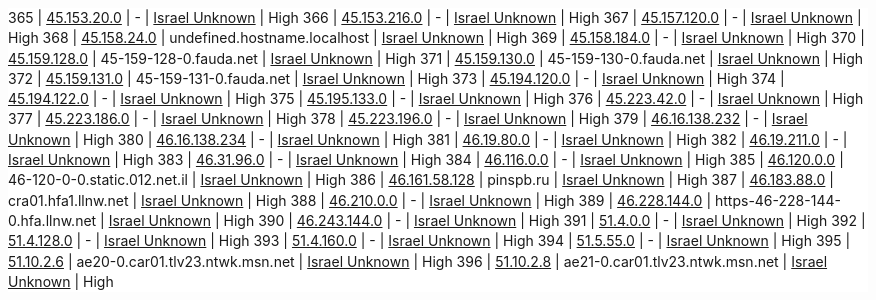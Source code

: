 365 | [45.153.20.0](https://vuldb.com/?ip.45.153.20.0) | - | [Israel Unknown](https://vuldb.com/?actor.israel_unknown) | High
366 | [45.153.216.0](https://vuldb.com/?ip.45.153.216.0) | - | [Israel Unknown](https://vuldb.com/?actor.israel_unknown) | High
367 | [45.157.120.0](https://vuldb.com/?ip.45.157.120.0) | - | [Israel Unknown](https://vuldb.com/?actor.israel_unknown) | High
368 | [45.158.24.0](https://vuldb.com/?ip.45.158.24.0) | undefined.hostname.localhost | [Israel Unknown](https://vuldb.com/?actor.israel_unknown) | High
369 | [45.158.184.0](https://vuldb.com/?ip.45.158.184.0) | - | [Israel Unknown](https://vuldb.com/?actor.israel_unknown) | High
370 | [45.159.128.0](https://vuldb.com/?ip.45.159.128.0) | 45-159-128-0.fauda.net | [Israel Unknown](https://vuldb.com/?actor.israel_unknown) | High
371 | [45.159.130.0](https://vuldb.com/?ip.45.159.130.0) | 45-159-130-0.fauda.net | [Israel Unknown](https://vuldb.com/?actor.israel_unknown) | High
372 | [45.159.131.0](https://vuldb.com/?ip.45.159.131.0) | 45-159-131-0.fauda.net | [Israel Unknown](https://vuldb.com/?actor.israel_unknown) | High
373 | [45.194.120.0](https://vuldb.com/?ip.45.194.120.0) | - | [Israel Unknown](https://vuldb.com/?actor.israel_unknown) | High
374 | [45.194.122.0](https://vuldb.com/?ip.45.194.122.0) | - | [Israel Unknown](https://vuldb.com/?actor.israel_unknown) | High
375 | [45.195.133.0](https://vuldb.com/?ip.45.195.133.0) | - | [Israel Unknown](https://vuldb.com/?actor.israel_unknown) | High
376 | [45.223.42.0](https://vuldb.com/?ip.45.223.42.0) | - | [Israel Unknown](https://vuldb.com/?actor.israel_unknown) | High
377 | [45.223.186.0](https://vuldb.com/?ip.45.223.186.0) | - | [Israel Unknown](https://vuldb.com/?actor.israel_unknown) | High
378 | [45.223.196.0](https://vuldb.com/?ip.45.223.196.0) | - | [Israel Unknown](https://vuldb.com/?actor.israel_unknown) | High
379 | [46.16.138.232](https://vuldb.com/?ip.46.16.138.232) | - | [Israel Unknown](https://vuldb.com/?actor.israel_unknown) | High
380 | [46.16.138.234](https://vuldb.com/?ip.46.16.138.234) | - | [Israel Unknown](https://vuldb.com/?actor.israel_unknown) | High
381 | [46.19.80.0](https://vuldb.com/?ip.46.19.80.0) | - | [Israel Unknown](https://vuldb.com/?actor.israel_unknown) | High
382 | [46.19.211.0](https://vuldb.com/?ip.46.19.211.0) | - | [Israel Unknown](https://vuldb.com/?actor.israel_unknown) | High
383 | [46.31.96.0](https://vuldb.com/?ip.46.31.96.0) | - | [Israel Unknown](https://vuldb.com/?actor.israel_unknown) | High
384 | [46.116.0.0](https://vuldb.com/?ip.46.116.0.0) | - | [Israel Unknown](https://vuldb.com/?actor.israel_unknown) | High
385 | [46.120.0.0](https://vuldb.com/?ip.46.120.0.0) | 46-120-0-0.static.012.net.il | [Israel Unknown](https://vuldb.com/?actor.israel_unknown) | High
386 | [46.161.58.128](https://vuldb.com/?ip.46.161.58.128) | pinspb.ru | [Israel Unknown](https://vuldb.com/?actor.israel_unknown) | High
387 | [46.183.88.0](https://vuldb.com/?ip.46.183.88.0) | cra01.hfa1.llnw.net | [Israel Unknown](https://vuldb.com/?actor.israel_unknown) | High
388 | [46.210.0.0](https://vuldb.com/?ip.46.210.0.0) | - | [Israel Unknown](https://vuldb.com/?actor.israel_unknown) | High
389 | [46.228.144.0](https://vuldb.com/?ip.46.228.144.0) | https-46-228-144-0.hfa.llnw.net | [Israel Unknown](https://vuldb.com/?actor.israel_unknown) | High
390 | [46.243.144.0](https://vuldb.com/?ip.46.243.144.0) | - | [Israel Unknown](https://vuldb.com/?actor.israel_unknown) | High
391 | [51.4.0.0](https://vuldb.com/?ip.51.4.0.0) | - | [Israel Unknown](https://vuldb.com/?actor.israel_unknown) | High
392 | [51.4.128.0](https://vuldb.com/?ip.51.4.128.0) | - | [Israel Unknown](https://vuldb.com/?actor.israel_unknown) | High
393 | [51.4.160.0](https://vuldb.com/?ip.51.4.160.0) | - | [Israel Unknown](https://vuldb.com/?actor.israel_unknown) | High
394 | [51.5.55.0](https://vuldb.com/?ip.51.5.55.0) | - | [Israel Unknown](https://vuldb.com/?actor.israel_unknown) | High
395 | [51.10.2.6](https://vuldb.com/?ip.51.10.2.6) | ae20-0.car01.tlv23.ntwk.msn.net | [Israel Unknown](https://vuldb.com/?actor.israel_unknown) | High
396 | [51.10.2.8](https://vuldb.com/?ip.51.10.2.8) | ae21-0.car01.tlv23.ntwk.msn.net | [Israel Unknown](https://vuldb.com/?actor.israel_unknown) | High